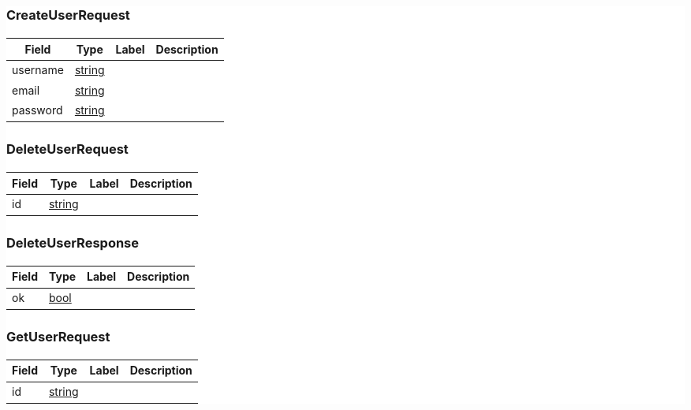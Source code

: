 




<a name="user-CreateUserRequest"></a>

### CreateUserRequest



| Field | Type | Label | Description |
| ----- | ---- | ----- | ----------- |
| username | [string](#string) |  |  |
| email | [string](#string) |  |  |
| password | [string](#string) |  |  |






<a name="user-DeleteUserRequest"></a>

### DeleteUserRequest



| Field | Type | Label | Description |
| ----- | ---- | ----- | ----------- |
| id | [string](#string) |  |  |






<a name="user-DeleteUserResponse"></a>

### DeleteUserResponse



| Field | Type | Label | Description |
| ----- | ---- | ----- | ----------- |
| ok | [bool](#bool) |  |  |






<a name="user-GetUserRequest"></a>

### GetUserRequest



| Field | Type | Label | Description |
| ----- | ---- | ----- | ----------- |
| id | [string](#string) |  |  |
